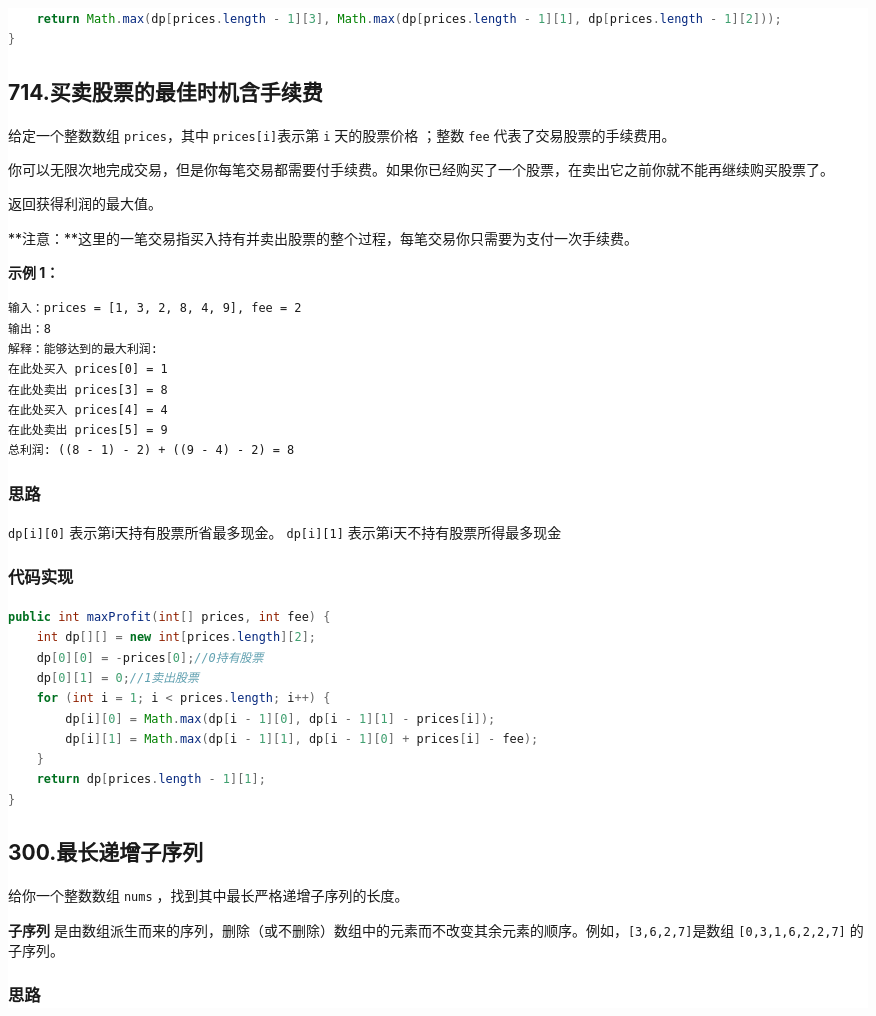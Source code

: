~~~java
    return Math.max(dp[prices.length - 1][3], Math.max(dp[prices.length - 1][1], dp[prices.length - 1][2]));
}
~~~

## 714.买卖股票的最佳时机含手续费

给定一个整数数组 `prices`，其中 `prices[i]`表示第 `i` 天的股票价格 ；整数 `fee` 代表了交易股票的手续费用。

你可以无限次地完成交易，但是你每笔交易都需要付手续费。如果你已经购买了一个股票，在卖出它之前你就不能再继续购买股票了。

返回获得利润的最大值。

**注意：**这里的一笔交易指买入持有并卖出股票的整个过程，每笔交易你只需要为支付一次手续费。

**示例 1：**

```
输入：prices = [1, 3, 2, 8, 4, 9], fee = 2
输出：8
解释：能够达到的最大利润:  
在此处买入 prices[0] = 1
在此处卖出 prices[3] = 8
在此处买入 prices[4] = 4
在此处卖出 prices[5] = 9
总利润: ((8 - 1) - 2) + ((9 - 4) - 2) = 8
```

### 思路

`dp[i][0]` 表示第i天持有股票所省最多现金。 `dp[i][1]` 表示第i天不持有股票所得最多现金

### 代码实现

~~~java
public int maxProfit(int[] prices, int fee) {
    int dp[][] = new int[prices.length][2];
    dp[0][0] = -prices[0];//0持有股票
    dp[0][1] = 0;//1卖出股票
    for (int i = 1; i < prices.length; i++) {
        dp[i][0] = Math.max(dp[i - 1][0], dp[i - 1][1] - prices[i]);
        dp[i][1] = Math.max(dp[i - 1][1], dp[i - 1][0] + prices[i] - fee);
    }
    return dp[prices.length - 1][1];
}
~~~

## 300.最长递增子序列

给你一个整数数组 `nums` ，找到其中最长严格递增子序列的长度。

**子序列** 是由数组派生而来的序列，删除（或不删除）数组中的元素而不改变其余元素的顺序。例如，`[3,6,2,7]`是数组 `[0,3,1,6,2,2,7]` 的子序列。

### 思路
